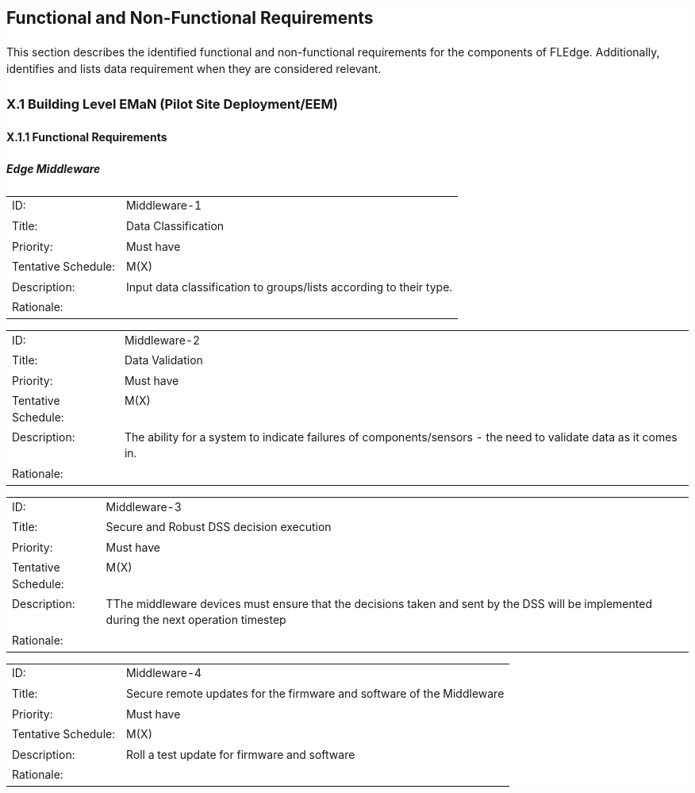 ## Functional and Non-Functional Requirements

This section describes the identified functional and non-functional requirements for the components of FLEdge. Additionally, identifies and lists data requirement when they are considered relevant. 



###  X.1 Building Level EMaN (Pilot Site Deployment/EEM)

####  X.1.1 Functional Requirements

##### **Edge Middleware**

| | |
|-----------|-------------|
| ID:                 | Middleware-1|
| Title:              | Data Classification|
| Priority:           | Must have |
| Tentative Schedule: | M(X)|
| Description:  | Input data classification to groups/lists according to their type. |
| Rationale:    | |

|  |  |
|-----------|-------------|
| ID:                 | Middleware-2|
| Title:              | Data Validation|
| Priority:           | Must have |
| Tentative Schedule: | M(X)|
| Description:        | The ability for a system to indicate failures of components/sensors - the need to validate data as it comes in.|
| Rationale:    | |

|  |  |
|-----------|-------------|
| ID:                 | Middleware-3|
| Title:              | Secure and Robust DSS decision execution |
| Priority:           | Must have |
| Tentative Schedule: | M(X)|
| Description:        | TThe middleware devices must ensure that the decisions taken and sent by the DSS will be implemented during the next operation timestep|
| Rationale:    | |

|  |  |
|-----------|-------------|
| ID:                 | Middleware-4|
| Title:              | Secure remote updates for the firmware and software of the Middleware |
| Priority:           | Must have |
| Tentative Schedule: | M(X)|
| Description:        | Roll a test update for firmware and software |
| Rationale:    | |

